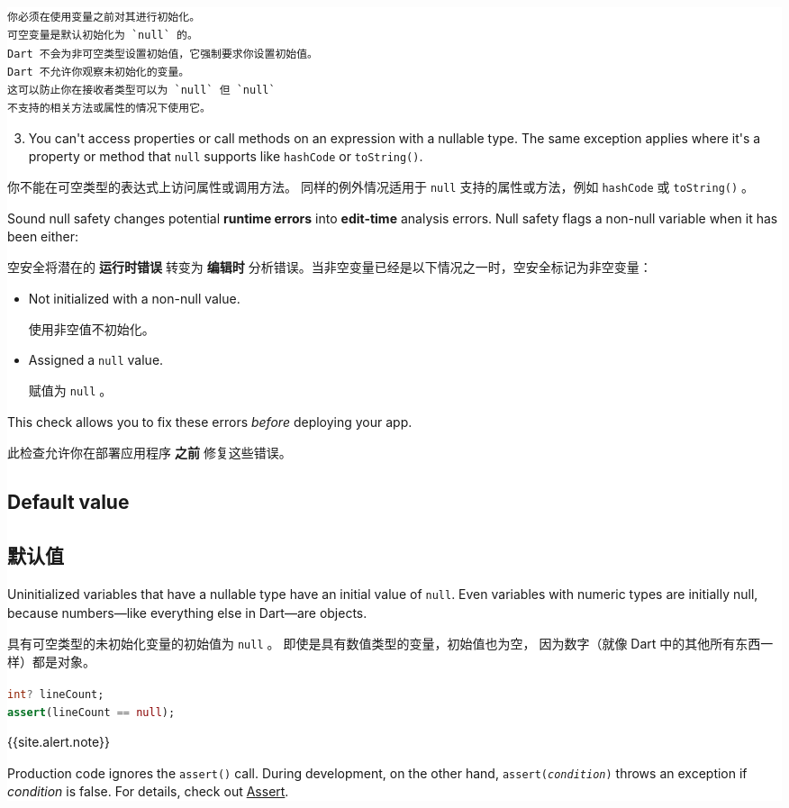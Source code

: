     你必须在使用变量之前对其进行初始化。
    可空变量是默认初始化为 `null` 的。
    Dart 不会为非可空类型设置初始值，它强制要求你设置初始值。
    Dart 不允许你观察未初始化的变量。
    这可以防止你在接收者类型可以为 `null` 但 `null`
    不支持的相关方法或属性的情况下使用它。

3.  You can't access properties or call methods on an expression with a
    nullable type. The same exception applies where it's a property or method that `null` supports like `hashCode` or `toString()`.

   你不能在可空类型的表达式上访问属性或调用方法。
   同样的例外情况适用于 `null` 支持的属性或方法，例如 `hashCode` 或 `toString()` 。

Sound null safety changes potential **runtime errors**
into **edit-time** analysis errors.
Null safety flags a non-null variable when it has been either:

空安全将潜在的 **运行时错误** 转变为 **编辑时** 分析错误。当非空变量已经是以下情况之一时，空安全标记为非空变量：

* Not initialized with a non-null value.

  使用非空值不初始化。

* Assigned a `null` value.

  赋值为 `null` 。

This check allows you to fix these errors _before_ deploying your app.

此检查允许你在部署应用程序 **之前** 修复这些错误。

## Default value

## 默认值

Uninitialized variables that have a nullable type
have an initial value of `null`.
Even variables with numeric types are initially null,
because numbers—like everything else in Dart—are objects.

具有可空类型的未初始化变量的初始值为 `null` 。
即使是具有数值类型的变量，初始值也为空，
因为数字（就像 Dart 中的其他所有东西一样）都是对象。

<?code-excerpt "misc/test/language_tour/variables_test.dart (var-null-init)"?>
```dart
int? lineCount;
assert(lineCount == null);
```

{{site.alert.note}}

  Production code ignores the `assert()` call. During development, on the other
  hand, <code>assert(<em>condition</em>)</code> throws an exception if
  _condition_ is false. For details, check out [Assert][].


[Assert]: /language/error-handling#assert
[Instance variables]: /language/classes#instance-variables
[DON'T use const redundantly]: /effective-dart/usage#dont-use-const-redundantly
[type checks and casts]: /language/operators#type-test-operators
[collection `if`]: /language/collections#control-flow-operators
[spread operators]: /language/collections#spread-operators
[Lists]: /language/collections#lists
[Maps]: /language/collections#maps
[Classes]: /language/classes